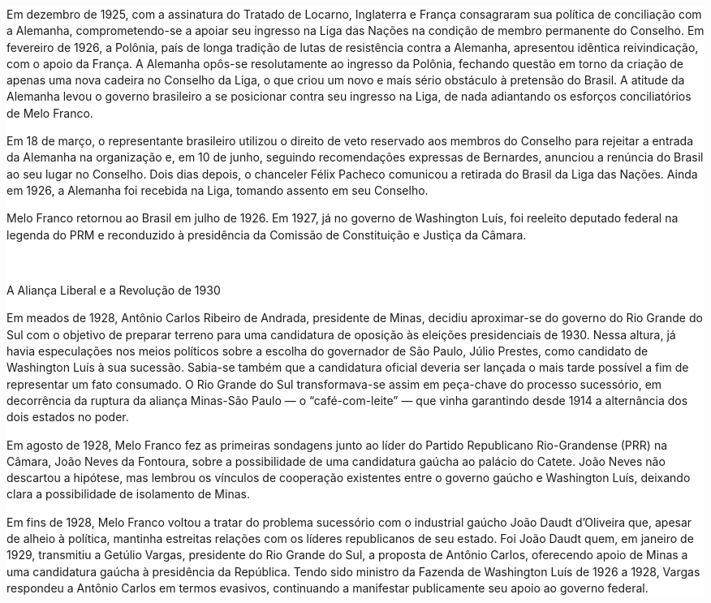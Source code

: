 Em dezembro de 1925, com a assinatura do Tratado de Locarno, Inglaterra
e França consagraram sua política de conciliação com a Alemanha,
comprometendo-se a apoiar seu ingresso na Liga das Nações na condição de
membro permanente do Conselho. Em fevereiro de 1926, a Polônia, país de
longa tradição de lutas de resistência contra a Alemanha, apresentou
idêntica reivindicação, com o apoio da França. A Alemanha opôs-se
resolutamente ao ingresso da Polônia, fechando questão em torno da
criação de apenas uma nova cadeira no Conselho da Liga, o que criou um
novo e mais sério obstáculo à pretensão do Brasil. A atitude da Alemanha
levou o governo brasileiro a se posicionar contra seu ingresso na Liga,
de nada adiantando os esforços conciliatórios de Melo Franco.

Em 18 de março, o representante brasileiro utilizou o direito de veto
reservado aos membros do Conselho para rejeitar a entrada da Alemanha na
organização e, em 10 de junho, seguindo recomendações expressas de
Bernardes, anunciou a renúncia do Brasil ao seu lugar no Conselho. Dois
dias depois, o chanceler Félix Pacheco comunicou a retirada do Brasil da
Liga das Nações. Ainda em 1926, a Alemanha foi recebida na Liga, tomando
assento em seu Conselho.

Melo Franco retornou ao Brasil em julho de 1926. Em 1927, já no governo
de Washington Luís, foi reeleito deputado federal na legenda do PRM e
reconduzido à presidência da Comissão de Constituição e Justiça da
Câmara.

 

A Aliança Liberal e a Revolução de 1930

Em meados de 1928, Antônio Carlos Ribeiro de Andrada, presidente de
Minas, decidiu aproximar-se do governo do Rio Grande do Sul com o
objetivo de preparar terreno para uma candidatura de oposição às
eleições presidenciais de 1930. Nessa altura, já havia especulações nos
meios políticos sobre a escolha do governador de São Paulo, Júlio
Prestes, como candidato de Washington Luís à sua sucessão. Sabia-se
também que a candidatura oficial deveria ser lançada o mais tarde
possível a fim de representar um fato consumado. O Rio Grande do Sul
transformava-se assim em peça-chave do processo sucessório, em
decorrência da ruptura da aliança Minas-São Paulo — o “café-com-leite” —
que vinha garantindo desde 1914 a alternância dos dois estados no poder.

Em agosto de 1928, Melo Franco fez as primeiras sondagens junto ao líder
do Partido Republicano Rio-Grandense (PRR) na Câmara, João Neves da
Fontoura, sobre a possibilidade de uma candidatura gaúcha ao palácio do
Catete. João Neves não descartou a hipótese, mas lembrou os vínculos de
cooperação existentes entre o governo gaúcho e Washington Luís, deixando
clara a possibilidade de isolamento de Minas.

Em fins de 1928, Melo Franco voltou a tratar do problema sucessório com
o industrial gaúcho João Daudt d’Oliveira que, apesar de alheio à
política, mantinha estreitas relações com os líderes republicanos de seu
estado. Foi João Daudt quem, em janeiro de 1929, transmitiu a Getúlio
Vargas, presidente do Rio Grande do Sul, a proposta de Antônio Carlos,
oferecendo apoio de Minas a uma candidatura gaúcha à presidência da
República. Tendo sido ministro da Fazenda de Washington Luís de 1926 a
1928, Vargas respondeu a Antônio Carlos em termos evasivos, continuando
a manifestar publicamente seu apoio ao governo federal.
